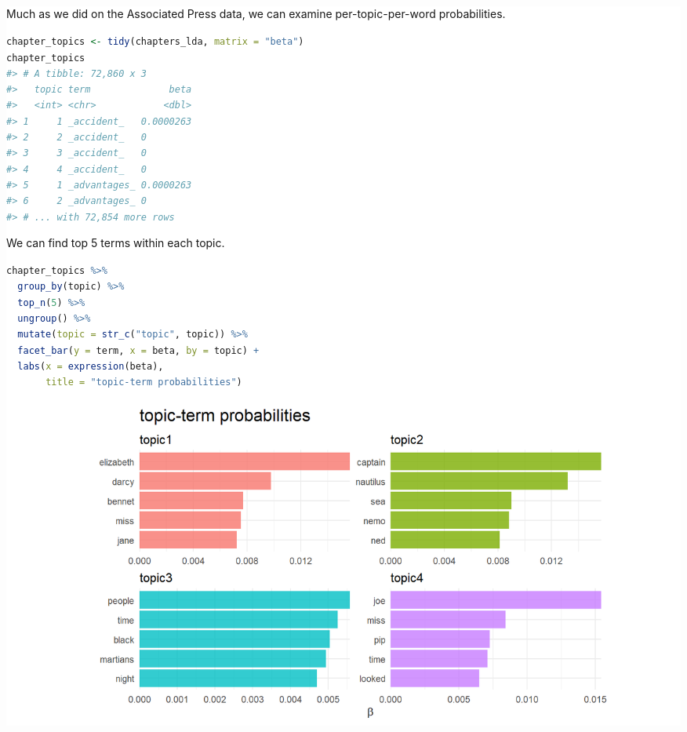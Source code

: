 
Much as we did on the Associated Press data, we can examine per-topic-per-word probabilities.  


```r
chapter_topics <- tidy(chapters_lda, matrix = "beta")
chapter_topics
#> # A tibble: 72,860 x 3
#>   topic term              beta
#>   <int> <chr>            <dbl>
#> 1     1 _accident_   0.0000263
#> 2     2 _accident_   0        
#> 3     3 _accident_   0        
#> 4     4 _accident_   0        
#> 5     1 _advantages_ 0.0000263
#> 6     2 _advantages_ 0        
#> # ... with 72,854 more rows
```

We can find top 5 terms within each topic.  


```r
chapter_topics %>% 
  group_by(topic) %>% 
  top_n(5) %>% 
  ungroup() %>% 
  mutate(topic = str_c("topic", topic)) %>% 
  facet_bar(y = term, x = beta, by = topic) + 
  labs(x = expression(beta), 
       title = "topic-term probabilities")
```

<img src="topic-modeling_files/figure-html/unnamed-chunk-16-1.png" width="672" style="display: block; margin: auto;" />
